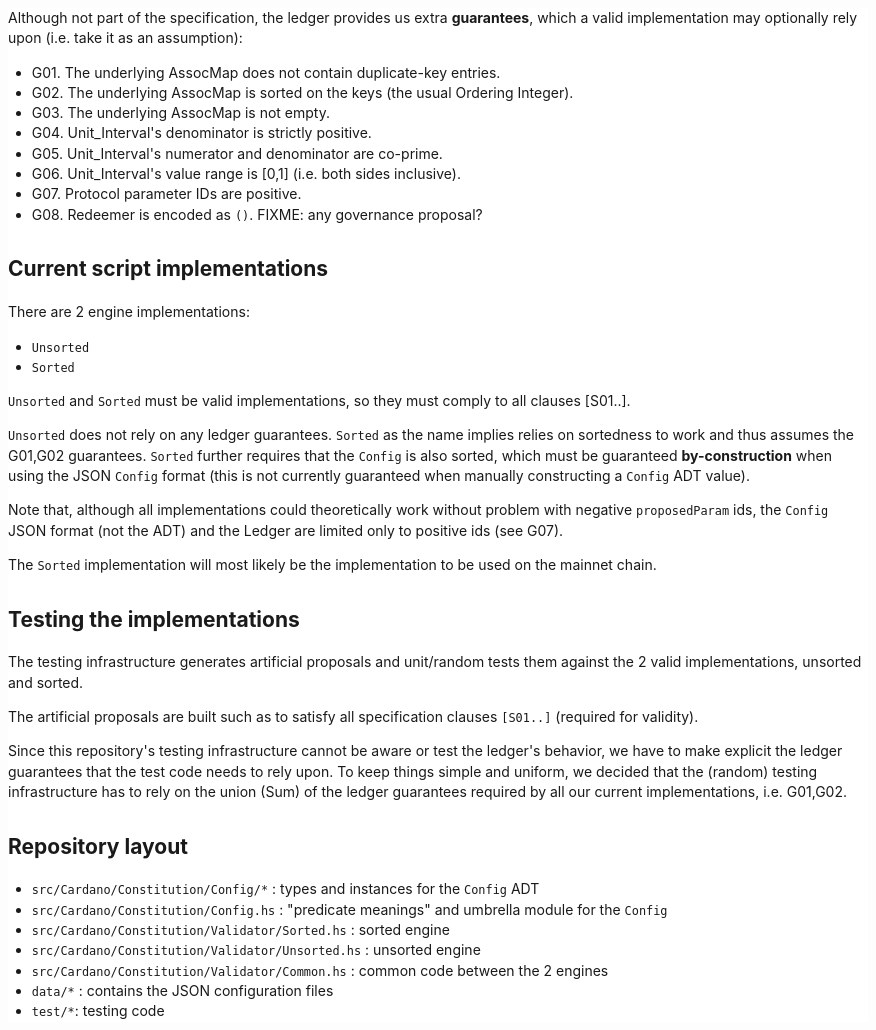 Although not part of the specification, the
ledger provides us extra **guarantees**, which a valid implementation may optionally
rely upon (i.e. take it as an assumption):

- G01. The underlying AssocMap does not contain duplicate-key entries.
- G02. The underlying AssocMap is sorted on the keys (the usual Ordering Integer).
- G03. The underlying AssocMap is not empty.
- G04. Unit_Interval's denominator is strictly positive.
- G05. Unit_Interval's numerator and denominator are co-prime.
- G06. Unit_Interval's value range is [0,1] (i.e. both sides inclusive).
- G07. Protocol parameter IDs are positive.
- G08. Redeemer is encoded as `()`.
FIXME: any governance proposal?

## Current script implementations

There are 2 engine implementations:

- `Unsorted`
- `Sorted`

`Unsorted` and `Sorted` must be valid implementations, so they must comply to all clauses [S01..].

`Unsorted` does not rely on any ledger guarantees.
`Sorted` as the name implies relies on sortedness to work and thus assumes the G01,G02 guarantees.
`Sorted` further requires that the `Config` is also sorted, which must be guaranteed **by-construction** when using the JSON `Config` format
(this is not currently guaranteed when manually constructing a `Config` ADT value).

Note that, although all implementations could theoretically work without problem with negative `proposedParam` ids,
the `Config` JSON format (not the ADT) and the Ledger are limited only to positive ids (see G07).

The `Sorted` implementation will most likely be the implementation to be used on the mainnet chain.

## Testing the implementations

The testing infrastructure generates artificial proposals and unit/random tests them
against the 2 valid implementations, unsorted and sorted.

The artificial proposals are built such as to satisfy all specification clauses `[S01..]` (required for validity).

Since this repository's testing infrastructure cannot be aware or test the ledger's behavior,
we have to make explicit the ledger guarantees  that the test code needs to rely upon.
To keep things simple and uniform, we decided that the (random) testing infrastructure has to rely on
the union (Sum) of the ledger guarantees required by all our current implementations, i.e. G01,G02.

## Repository layout

- `src/Cardano/Constitution/Config/*` : types and instances for the `Config` ADT
- `src/Cardano/Constitution/Config.hs` : "predicate meanings" and umbrella module for the `Config`
- `src/Cardano/Constitution/Validator/Sorted.hs` : sorted engine
- `src/Cardano/Constitution/Validator/Unsorted.hs` : unsorted engine
- `src/Cardano/Constitution/Validator/Common.hs` : common code between the 2 engines
- `data/*` : contains the JSON configuration files
- `test/*`: testing code
